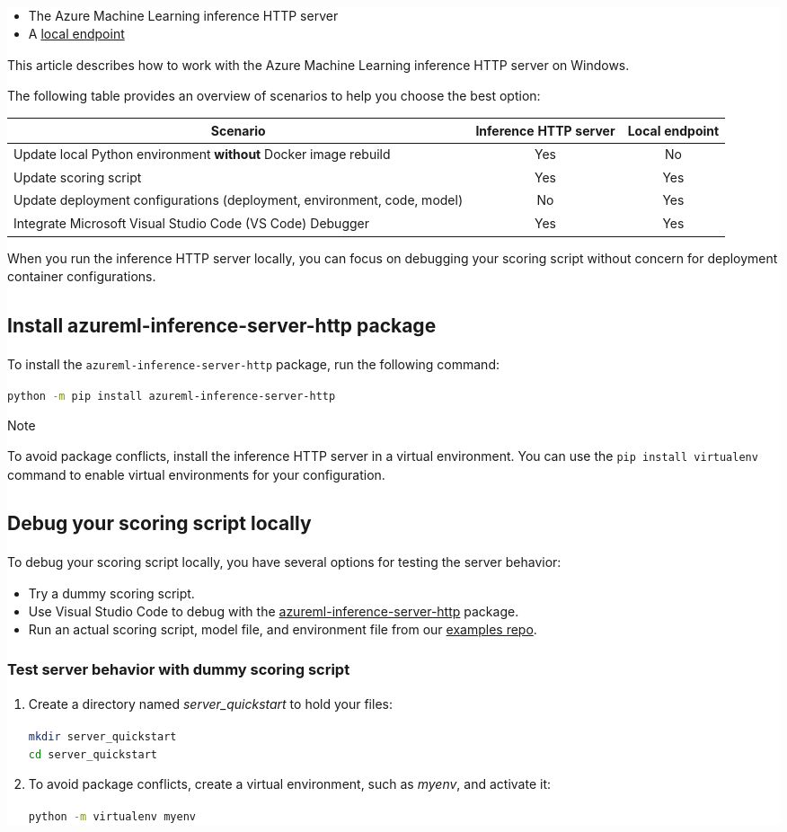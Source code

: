 - The Azure Machine Learning inference HTTP server
- A [local endpoint](how-to-debug-managed-online-endpoints-visual-studio-code.md)

This article describes how to work with the Azure Machine Learning inference HTTP server on Windows.

The following table provides an overview of scenarios to help you choose the best option:

| Scenario | Inference HTTP server | Local endpoint |
| --- | :---: | :---: |
| Update local Python environment **without** Docker image rebuild        | Yes | No  |
| Update scoring script                                                   | Yes | Yes |
| Update deployment configurations (deployment, environment, code, model) | No  | Yes |
| Integrate Microsoft Visual Studio Code (VS Code) Debugger               | Yes | Yes |

When you run the inference HTTP server locally, you can focus on debugging your scoring script without concern for deployment container configurations.

## Install azureml-inference-server-http package

To install the `azureml-inference-server-http` package, run the following command:

```bash
python -m pip install azureml-inference-server-http
```

> [!NOTE]
> To avoid package conflicts, install the inference HTTP server in a virtual environment.
> You can use the `pip install virtualenv` command to enable virtual environments for your configuration.

## Debug your scoring script locally

To debug your scoring script locally, you have several options for testing the server behavior:

- Try a dummy scoring script.
- Use Visual Studio Code to debug with the [azureml-inference-server-http](https://pypi.org/project/azureml-inference-server-http/) package.
- Run an actual scoring script, model file, and environment file from our [examples repo](https://github.com/Azure/azureml-examples).

### Test server behavior with dummy scoring script

1. Create a directory named _server\_quickstart_ to hold your files:

   ```bash
   mkdir server_quickstart
   cd server_quickstart
   ```

1. To avoid package conflicts, create a virtual environment, such as _myenv_, and activate it:

   ```bash
   python -m virtualenv myenv
   ```
